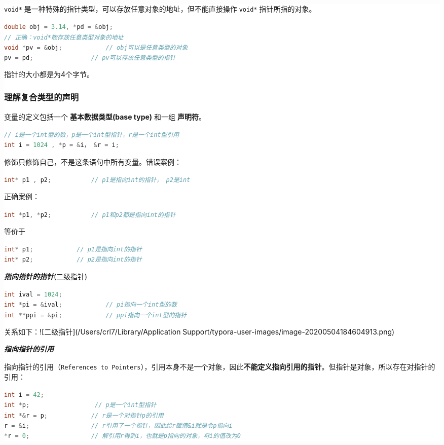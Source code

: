 `void*` 是一种特殊的指针类型，可以存放任意对象的地址，但不能直接操作 `void*` 指针所指的对象。

```c++
double obj = 3.14, *pd = &obj;
// 正确：void*能存放任意类型对象的地址
void *pv = &obj; 			// obj可以是任意类型的对象
pv = pd; 				// pv可以存放任意类型的指针
```

指针的大小都是为4个字节。

### 理解复合类型的声明

变量的定义包括一个 **基本数据类型(base type)** 和一组 **声明符**。

```c++
// i是一个int型的数，p是一个int型指针，r是一个int型引用
int i = 1024 , *p = &i， &r = i;
```

修饰只修饰自己，不是这条语句中所有变量。错误案例：

```c++
int* p1 , p2; 			// p1是指向int的指针， p2是int
```

正确案例：

```c++
int *p1, *p2; 			// p1和p2都是指向int的指针
```

等价于

```c++
int* p1;  			// p1是指向int的指针
int* p2;  			// p2是指向int的指针
```

***指向指针的指针***(二级指针)

```c++
int ival = 1024;
int *pi = &ival;    		// pi指向一个int型的数
int **ppi = &pi;   	        // ppi指向一个int型的指针
```

关系如下：![二级指针](/Users/crl7/Library/Application Support/typora-user-images/image-20200504184604913.png)

***指向指针的引用***

指向指针的引用（`References to Pointers`），引用本身不是一个对象，因此**不能定义指向引用的指针**。但指针是对象，所以存在对指针的引用：

```c++
int i = 42;
int *p;       		 	 // p是一个int型指针
int *&r = p;    		// r是一个对指针p的引用
r = &i;         		// r引用了一个指针，因此给r赋值&i就是令p指向i
*r = 0;         		// 解引用r得到i，也就是p指向的对象，将i的值改为0
```
